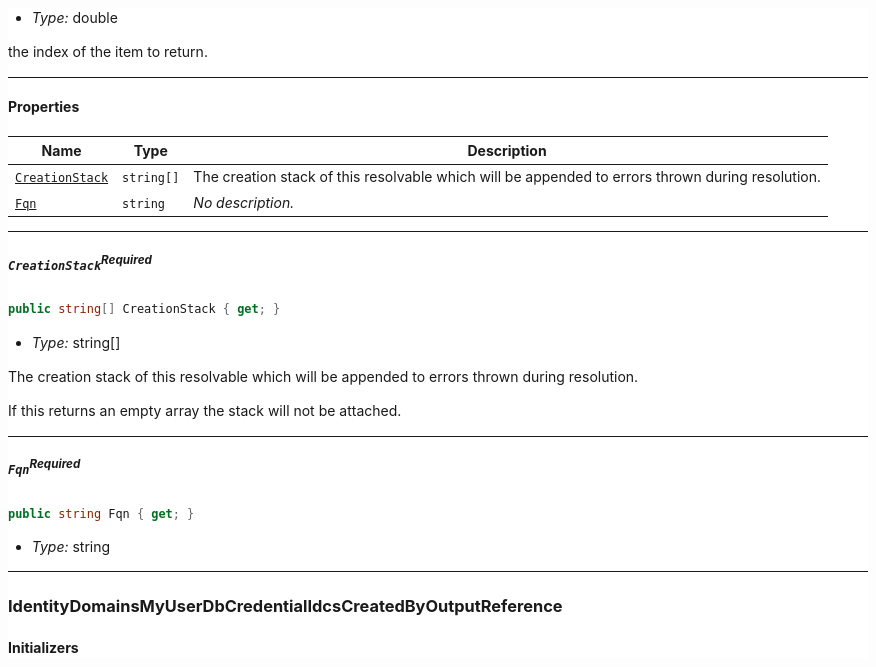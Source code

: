 - *Type:* double

the index of the item to return.

---


#### Properties <a name="Properties" id="Properties"></a>

| **Name** | **Type** | **Description** |
| --- | --- | --- |
| <code><a href="#rhizo-co-terraform-provider-oci.identityDomainsMyUserDbCredential.IdentityDomainsMyUserDbCredentialIdcsCreatedByList.property.creationStack">CreationStack</a></code> | <code>string[]</code> | The creation stack of this resolvable which will be appended to errors thrown during resolution. |
| <code><a href="#rhizo-co-terraform-provider-oci.identityDomainsMyUserDbCredential.IdentityDomainsMyUserDbCredentialIdcsCreatedByList.property.fqn">Fqn</a></code> | <code>string</code> | *No description.* |

---

##### `CreationStack`<sup>Required</sup> <a name="CreationStack" id="rhizo-co-terraform-provider-oci.identityDomainsMyUserDbCredential.IdentityDomainsMyUserDbCredentialIdcsCreatedByList.property.creationStack"></a>

```csharp
public string[] CreationStack { get; }
```

- *Type:* string[]

The creation stack of this resolvable which will be appended to errors thrown during resolution.

If this returns an empty array the stack will not be attached.

---

##### `Fqn`<sup>Required</sup> <a name="Fqn" id="rhizo-co-terraform-provider-oci.identityDomainsMyUserDbCredential.IdentityDomainsMyUserDbCredentialIdcsCreatedByList.property.fqn"></a>

```csharp
public string Fqn { get; }
```

- *Type:* string

---


### IdentityDomainsMyUserDbCredentialIdcsCreatedByOutputReference <a name="IdentityDomainsMyUserDbCredentialIdcsCreatedByOutputReference" id="rhizo-co-terraform-provider-oci.identityDomainsMyUserDbCredential.IdentityDomainsMyUserDbCredentialIdcsCreatedByOutputReference"></a>

#### Initializers <a name="Initializers" id="rhizo-co-terraform-provider-oci.identityDomainsMyUserDbCredential.IdentityDomainsMyUserDbCredentialIdcsCreatedByOutputReference.Initializer"></a>
